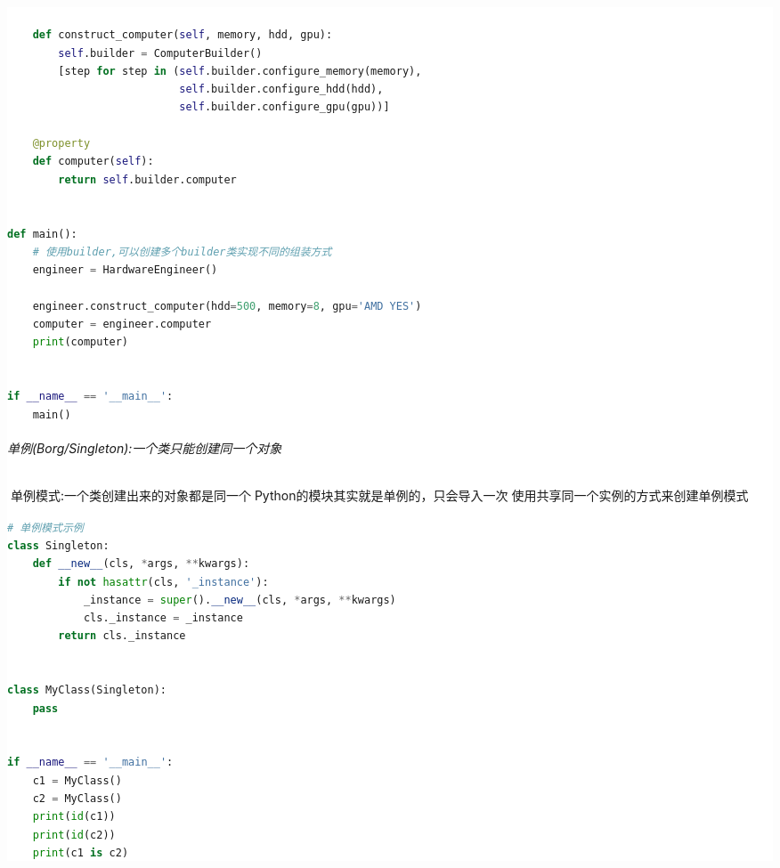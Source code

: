 ```python

    def construct_computer(self, memory, hdd, gpu):
        self.builder = ComputerBuilder()
        [step for step in (self.builder.configure_memory(memory),
                           self.builder.configure_hdd(hdd),
                           self.builder.configure_gpu(gpu))]

    @property
    def computer(self):
        return self.builder.computer


def main():
    # 使用builder,可以创建多个builder类实现不同的组装方式
    engineer = HardwareEngineer()

    engineer.construct_computer(hdd=500, memory=8, gpu='AMD YES')
    computer = engineer.computer
    print(computer)


if __name__ == '__main__':
    main()

```

###### 	单例(Borg/Singleton):一个类只能创建同一个对象

​		单例模式:一个类创建出来的对象都是同一个
​		Python的模块其实就是单例的，只会导入一次
​		使用共享同一个实例的方式来创建单例模式

```python
# 单例模式示例
class Singleton:
    def __new__(cls, *args, **kwargs):
        if not hasattr(cls, '_instance'):
            _instance = super().__new__(cls, *args, **kwargs)
            cls._instance = _instance
        return cls._instance


class MyClass(Singleton):
    pass


if __name__ == '__main__':
    c1 = MyClass()
    c2 = MyClass()
    print(id(c1))
    print(id(c2))
    print(c1 is c2)

```
